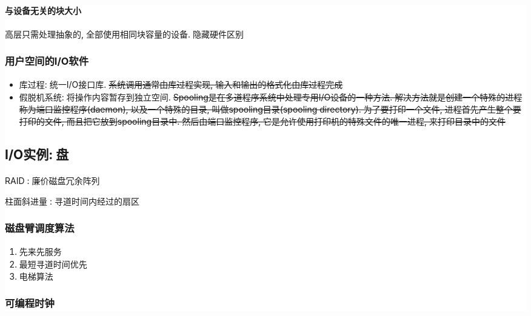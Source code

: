 #### 与设备无关的块大小

高层只需处理抽象的, 全部使用相同块容量的设备. 隐藏硬件区别

### 用户空间的I/O软件

* 库过程: 统一I/O接口库. ~~系统调用通常由库过程实现, 输入和输出的格式化由库过程完成~~
* 假脱机系统: 将操作内容暂存到独立空间. ~~Spooling是在多道程序系统中处理专用I/O设备的一种方法. 解决方法就是创建一个特殊的进程称为端口监控程序(daemon), 以及一个特殊的目录, 叫做spooling目录(spooling directory). 为了要打印一个文件, 进程首先产生整个要打印的文件, 而且把它放到spooling目录中. 然后由端口监控程序, 它是允许使用打印机的特殊文件的唯一进程, 来打印目录中的文件~~

## I/O实例: 盘

RAID
: 廉价磁盘冗余阵列

柱面斜进量
: 寻道时间内经过的扇区

### 磁盘臂调度算法

1. 先来先服务
2. 最短寻道时间优先
3. 电梯算法

### 可编程时钟